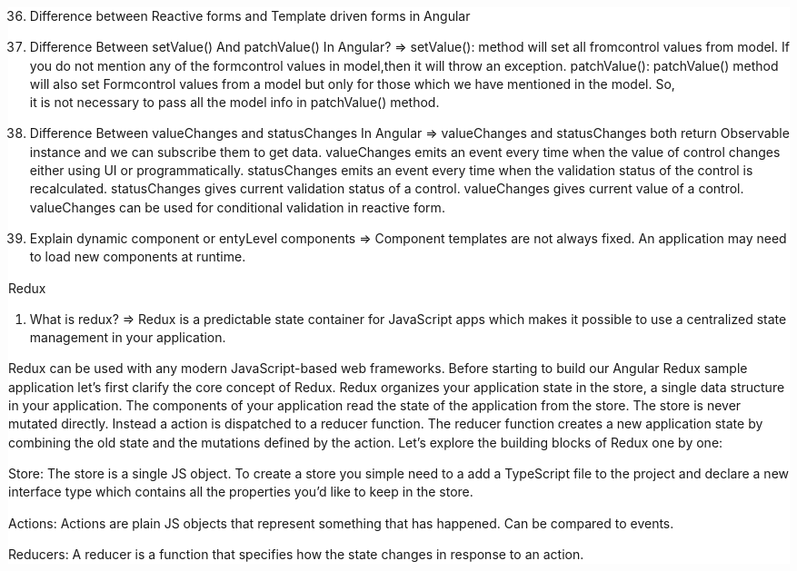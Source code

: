 36. Difference between Reactive forms and Template driven forms in Angular

37. Difference Between setValue() And patchValue() In Angular? 
=>
setValue(): method will set all fromcontrol values from model. If you do not mention any of the formcontrol values in model,then it will throw an 
exception.
patchValue(): 
patchValue() method will also set Formcontrol values from a model but only for those which we have mentioned in the model. So,  
it is not necessary to pass all the model info in patchValue() method.

38. Difference Between valueChanges and statusChanges In Angular
=> valueChanges and statusChanges both return Observable instance and we can subscribe them to get data. 
valueChanges emits an event every time when the value of control changes either using UI or programmatically. 
statusChanges emits an event every time when the validation status of the control is recalculated. 
statusChanges gives current validation status of a control. valueChanges gives current value of a control. 
valueChanges can be used for conditional validation in reactive form. 


39. Explain dynamic component or entyLevel components
=> Component templates are not always fixed. An application may need to load new components at runtime.







Redux

1. What is redux?
=> Redux is a predictable state container for JavaScript apps which makes it possible to use a centralized state management in your application.


Redux can be used with any modern JavaScript-based web frameworks. Before starting to build our Angular Redux sample application let’s first clarify the core concept of Redux.
Redux organizes your application state in the store, a single data structure in your application. The components of your application read the state of the application from the store. The store is never mutated directly. Instead a action is dispatched to a reducer function. The reducer function creates a new application state by combining the old state and the mutations defined by the action.
Let’s explore the building blocks of Redux one by one:


Store:
The store is a single JS object. To create a store you simple need to a add a TypeScript file to the project and declare a new interface type 
which contains all the properties you’d like to keep in the store.

Actions:
Actions are plain JS objects that represent something that has happened. Can be compared to events.

Reducers:
A reducer is a function that specifies how the state changes in response to an action.
